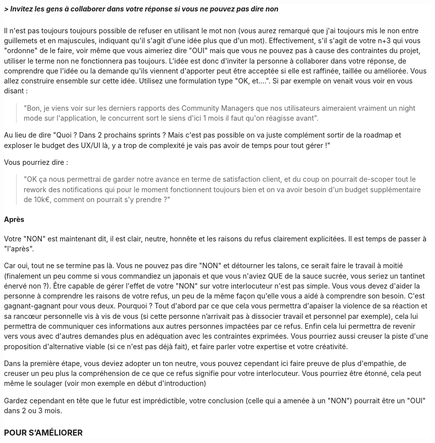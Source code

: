 ##### > Invitez les gens à collaborer dans votre réponse si vous ne pouvez pas dire non
Il n'est pas toujours toujours possible de refuser en utilisant le mot non (vous aurez remarqué que j'ai toujours mis le non entre guillemets et en majuscules, indiquant qu'il s'agit d'une idée plus que d'un mot). Effectivement, s'il s'agit de votre n+3 qui vous "ordonne" de le faire, voir même que vous aimeriez dire "OUI" mais que vous ne pouvez pas à cause des contraintes du projet, utiliser le terme non ne fonctionnera pas toujours.
L'idée est donc d'inviter la personne à collaborer dans votre réponse, de comprendre que l'idée ou la demande qu'ils viennent d'apporter peut être acceptée si elle est raffinée, taillée ou améliorée. Vous allez construire ensemble sur cette idée. Utilisez une formulation type "OK, et....". 
Si par exemple on venait vous voir en vous disant :
> "Bon, je viens voir sur les derniers rapports des Community Managers que nos utilisateurs aimeraient vraiment un night mode sur l'application, le concurrent sort le siens d'ici 1 mois il faut qu'on réagisse avant".

Au lieu de dire "Quoi ? Dans 2 prochains sprints ? Mais c'est pas possible on va juste complément sortir de la roadmap et exploser le budget des UX/UI là, y a trop de complexité je vais pas avoir de temps pour tout gérer !"

Vous pourriez dire :
> "OK ça nous permettrai de garder notre avance en terme de satisfaction client, et du coup on pourrait de-scoper tout le rework des notifications qui pour le moment fonctionnent toujours bien et on va avoir besoin d'un budget supplémentaire de 10k€, comment on pourrait s'y prendre ?"


#### Après

Votre "NON" est maintenant dit, il est clair, neutre, honnête et les raisons du refus clairement explicitées.
Il est temps de passer à "l'après".

Car oui, tout ne se termine pas là. Vous ne pouvez pas dire "NON" et détourner les talons, ce serait faire le travail à moitié (finalement un peu comme si vous commandiez un japonais et que vous n'aviez QUE de la sauce sucrée, vous seriez un tantinet énervé non ?).
Être capable de gérer l'effet de votre "NON" sur votre interlocuteur n'est pas simple.
Vous vous devez d'aider la personne à comprendre les raisons de votre refus, un peu de la même façon qu'elle vous a aidé à comprendre son besoin. C'est gagnant-gagnant pour vous deux. Pourquoi ? Tout d'abord par ce que cela vous permettra d'apaiser la violence de sa réaction et sa rancœur personnelle vis à vis de vous (si cette personne n’arrivait pas à dissocier travail et personnel par exemple), cela lui permettra de communiquer ces informations aux autres personnes impactées par ce refus. Enfin cela lui permettra de revenir vers vous avec d'autres demandes plus en adéquation avec les contraintes exprimées.
Vous pourriez aussi creuser la piste d'une proposition d'alternative viable (si ce n'est pas déjà fait), et faire parler votre expertise et votre créativité.

Dans la première étape, vous deviez adopter un ton neutre, vous pouvez cependant ici faire preuve de plus d'empathie, de creuser un peu plus la compréhension de ce que ce refus signifie pour votre interlocuteur. Vous pourriez être étonné, cela peut même le soulager (voir mon exemple en début d'introduction)

Gardez cependant en tête que le futur est imprédictible, votre conclusion (celle qui a amenée à un "NON") pourrait être un "OUI" dans 2 ou 3 mois.


### POUR S’AMÉLIORER
